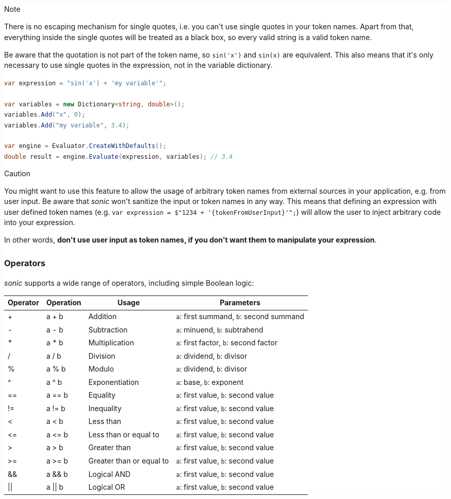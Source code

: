 > [!NOTE]
> There is no escaping mechanism for single quotes, i.e. you can't use single quotes in your token names.
> Apart from that, everything inside the single quotes will be treated as a black box, so every valid string is a valid token name.

Be aware that the quotation is not part of the token name, so `sin('x')` and `sin(x)` are equivalent. This also means that it's only necessary to use single quotes in the expression, not in the variable dictionary.

```csharp
var expression = "sin('x') + 'my variable'";

var variables = new Dictionary<string, double>();
variables.Add("x", 0);
variables.Add("my variable", 3.4);

var engine = Evaluator.CreateWithDefaults();
double result = engine.Evaluate(expression, variables); // 3.4
```

> [!CAUTION]
> You might want to use this feature to allow the usage of arbitrary token names from external sources in your application, e.g. from user input. Be aware that _sonic_ won't sanitize the input or token names in any way. This means that defining an expression with user defined token names (e.g. `var expression = $"1234 + '{tokenFromUserInput}'";`) will allow the user to inject arbitrary code into your expression.
>
> In other words, **don't use user input as token names, if you don't want them to manipulate your expression**.

### Operators
_sonic_ supports a wide range of operators, including simple Boolean logic:

| Operator | Operation | Usage                    | Parameters                              |
|----------|-----------|--------------------------|-----------------------------------------|
| +        | a + b     | Addition                 | `a`: first summand, `b`: second summand |
| -        | a - b     | Subtraction              | `a`: minuend, `b`: subtrahend           |
| *        | a * b     | Multiplication           | `a`: first factor, `b`: second factor   |
| /        | a / b     | Division                 | `a`: dividend, `b`: divisor             |
| %        | a % b     | Modulo                   | `a`: dividend, `b`: divisor             |
| ^        | a ^ b     | Exponentiation           | `a`: base, `b`: exponent                |
| ==       | a == b    | Equality                 | `a`: first value, `b`: second value     |
| !=       | a != b    | Inequality               | `a`: first value, `b`: second value     |
| \<       | a < b     | Less than                | `a`: first value, `b`: second value     |
| \<=      | a <= b    | Less than or equal to    | `a`: first value, `b`: second value     |
| \>       | a > b     | Greater than             | `a`: first value, `b`: second value     |
| \>=      | a >= b    | Greater than or equal to | `a`: first value, `b`: second value     |
| &&       | a && b    | Logical AND              | `a`: first value, `b`: second value     |
| \|\|     | a \|\| b  | Logical OR               | `a`: first value, `b`: second value     |
